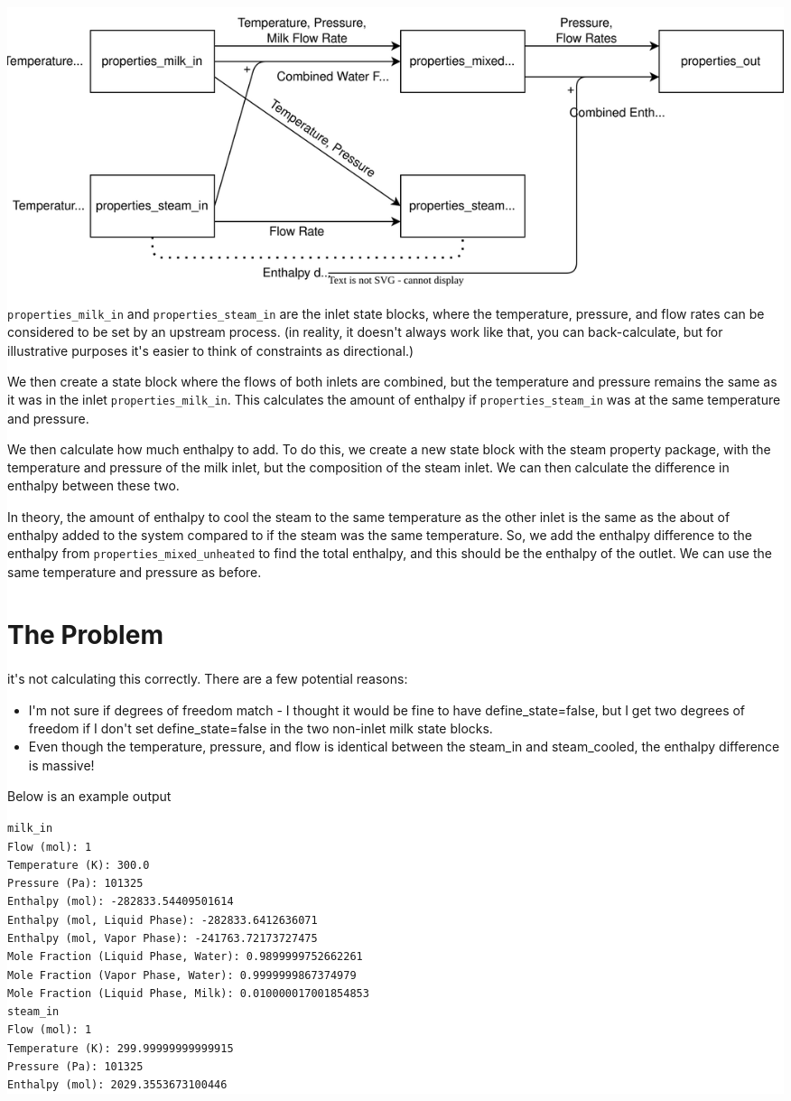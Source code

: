 ![Structure of Direct Stream Injection Unit Operation - State Blocks](assets/direct_steam_injection_structure.drawio.svg)

`properties_milk_in` and `properties_steam_in` are the inlet state blocks, where the temperature, pressure, and flow rates can be considered to be set by an upstream process. (in reality, it doesn't always work like that, you can back-calculate, but for illustrative purposes it's easier to think of constraints as directional.) 

We then create a state block where the flows of both inlets are combined, but the temperature and pressure remains the same as it was in the inlet `properties_milk_in`. This calculates the amount of enthalpy if `properties_steam_in` was at the same temperature and pressure. 

We then calculate how much enthalpy to add. To do this, we create a new state block with the steam property package, with the temperature and pressure of the milk inlet, but the composition of the steam inlet. We can then calculate the difference in enthalpy between these two. 

In theory, the amount of enthalpy to cool the steam to the same temperature as the other inlet is the same as the about of enthalpy added to the system compared to if the steam was the same temperature. So, we add the enthalpy difference to the enthalpy from `properties_mixed_unheated` to find the total enthalpy, and this should be the enthalpy of the outlet. We can use the same temperature and pressure as before. 


# The Problem

it's not calculating this correctly.  There are a few potential reasons:

 - I'm not sure if degrees of freedom match - I thought it would be fine to have define_state=false, but I get two degrees of freedom if I don't set define_state=false in the two non-inlet milk state blocks. 
 - Even though the temperature, pressure, and flow is identical between the steam_in and steam_cooled, the enthalpy difference is massive!

Below is an example output

```
milk_in
Flow (mol): 1
Temperature (K): 300.0
Pressure (Pa): 101325
Enthalpy (mol): -282833.54409501614
Enthalpy (mol, Liquid Phase): -282833.6412636071
Enthalpy (mol, Vapor Phase): -241763.72173727475
Mole Fraction (Liquid Phase, Water): 0.9899999752662261
Mole Fraction (Vapor Phase, Water): 0.9999999867374979
Mole Fraction (Liquid Phase, Milk): 0.010000017001854853
steam_in
Flow (mol): 1
Temperature (K): 299.99999999999915
Pressure (Pa): 101325
Enthalpy (mol): 2029.3553673100446
```